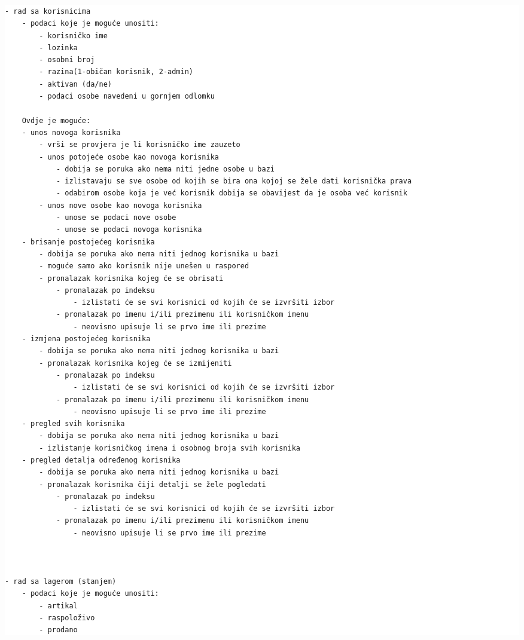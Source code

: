 				
				
 	- rad sa korisnicima 
 		- podaci koje je moguće unositi: 
 			- korisničko ime
 			- lozinka
 			- osobni broj
 			- razina(1-običan korisnik, 2-admin)
 			- aktivan (da/ne)
 			- podaci osobe navedeni u gornjem odlomku
 		
 		Ovdje je moguće:								 
 		- unos novoga korisnika 
 			- vrši se provjera je li korisničko ime zauzeto
 			- unos potojeće osobe kao novoga korisnika 
 				- dobija se poruka ako nema niti jedne osobe u bazi
 				- izlistavaju se sve osobe od kojih se bira ona kojoj se žele dati korisnička prava
 				- odabirom osobe koja je već korisnik dobija se obavijest da je osoba već korisnik
 			- unos nove osobe kao novoga korisnika
 				- unose se podaci nove osobe 
 				- unose se podaci novoga korisnika
 		- brisanje postojećeg korisnika 
 			- dobija se poruka ako nema niti jednog korisnika u bazi
 			- moguće samo ako korisnik nije unešen u raspored
			- pronalazak korisnika kojeg će se obrisati 
				- pronalazak po indeksu
					- izlistati će se svi korisnici od kojih će se izvršiti izbor
				- pronalazak po imenu i/ili prezimenu ili korisničkom imenu
					- neovisno upisuje li se prvo ime ili prezime
		- izmjena postojećeg korisnika 
 			- dobija se poruka ako nema niti jednog korisnika u bazi
			- pronalazak korisnika kojeg će se izmijeniti 
				- pronalazak po indeksu
					- izlistati će se svi korisnici od kojih će se izvršiti izbor
				- pronalazak po imenu i/ili prezimenu ili korisničkom imenu
					- neovisno upisuje li se prvo ime ili prezime
		- pregled svih korisnika 
			- dobija se poruka ako nema niti jednog korisnika u bazi
			- izlistanje korisničkog imena i osobnog broja svih korisnika
		- pregled detalja određenog korisnika 
			- dobija se poruka ako nema niti jednog korisnika u bazi
			- pronalazak korisnika čiji detalji se žele pogledati
				- pronalazak po indeksu
					- izlistati će se svi korisnici od kojih će se izvršiti izbor
				- pronalazak po imenu i/ili prezimenu ili korisničkom imenu
					- neovisno upisuje li se prvo ime ili prezime
	
	
	
	- rad sa lagerom (stanjem)	
		- podaci koje je moguće unositi: 
			- artikal
			- raspoloživo
			- prodano
			